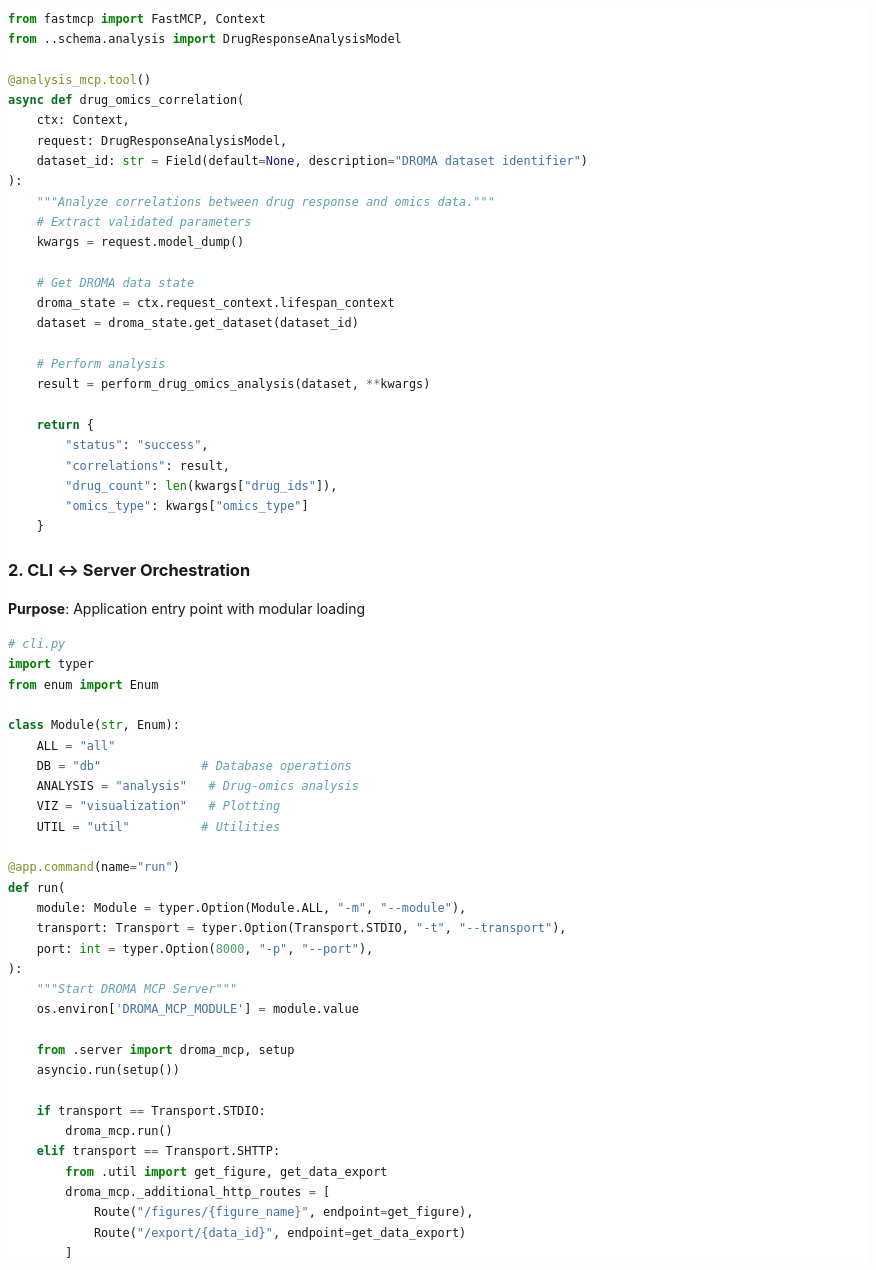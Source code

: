 ```python
from fastmcp import FastMCP, Context
from ..schema.analysis import DrugResponseAnalysisModel

@analysis_mcp.tool()
async def drug_omics_correlation(
    ctx: Context,
    request: DrugResponseAnalysisModel,
    dataset_id: str = Field(default=None, description="DROMA dataset identifier")
):
    """Analyze correlations between drug response and omics data."""
    # Extract validated parameters
    kwargs = request.model_dump()
    
    # Get DROMA data state
    droma_state = ctx.request_context.lifespan_context
    dataset = droma_state.get_dataset(dataset_id)
    
    # Perform analysis
    result = perform_drug_omics_analysis(dataset, **kwargs)
    
    return {
        "status": "success",
        "correlations": result,
        "drug_count": len(kwargs["drug_ids"]),
        "omics_type": kwargs["omics_type"]
    }
```

### 2. CLI ↔ Server Orchestration

**Purpose**: Application entry point with modular loading

```python
# cli.py
import typer
from enum import Enum

class Module(str, Enum):
    ALL = "all"
    DB = "db"              # Database operations
    ANALYSIS = "analysis"   # Drug-omics analysis  
    VIZ = "visualization"   # Plotting
    UTIL = "util"          # Utilities

@app.command(name="run")
def run(
    module: Module = typer.Option(Module.ALL, "-m", "--module"),
    transport: Transport = typer.Option(Transport.STDIO, "-t", "--transport"),
    port: int = typer.Option(8000, "-p", "--port"),
):
    """Start DROMA MCP Server"""
    os.environ['DROMA_MCP_MODULE'] = module.value
    
    from .server import droma_mcp, setup
    asyncio.run(setup())
    
    if transport == Transport.STDIO:
        droma_mcp.run()
    elif transport == Transport.SHTTP:
        from .util import get_figure, get_data_export
        droma_mcp._additional_http_routes = [
            Route("/figures/{figure_name}", endpoint=get_figure),
            Route("/export/{data_id}", endpoint=get_data_export)
        ]
```